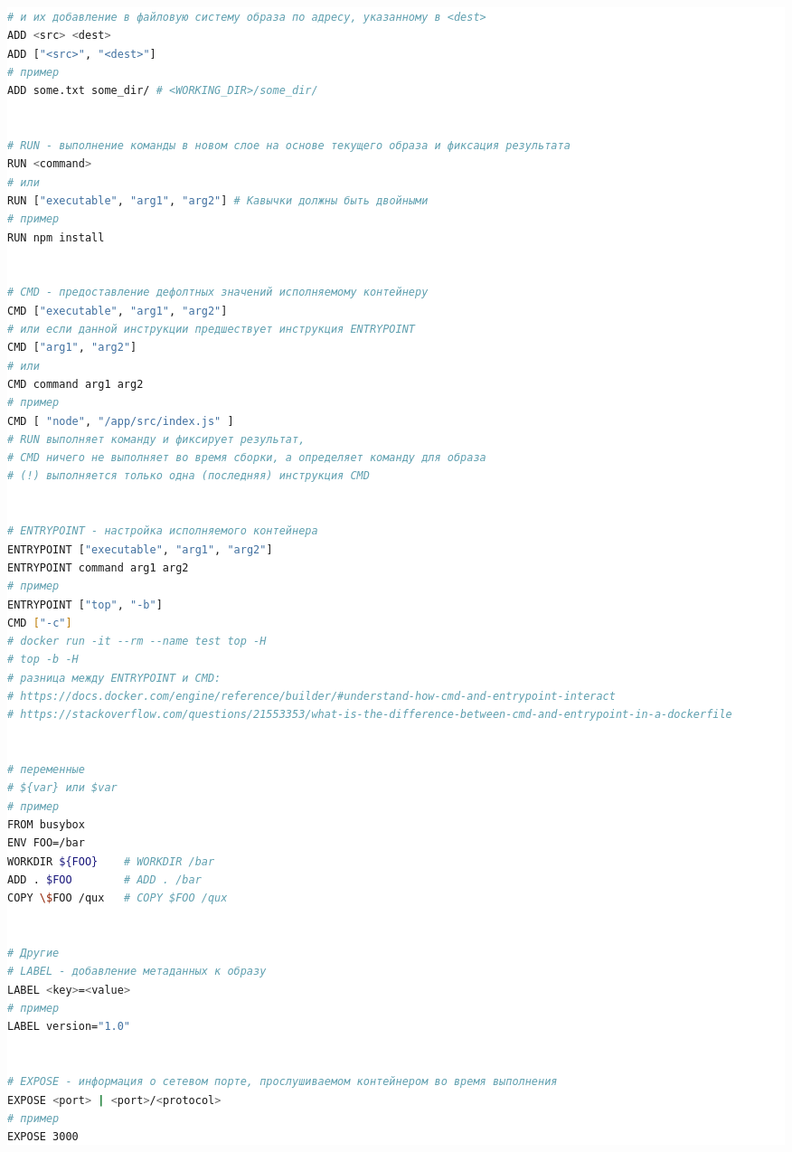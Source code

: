 ```bash
# и их добавление в файловую систему образа по адресу, указанному в <dest>
ADD <src> <dest>
ADD ["<src>", "<dest>"]
# пример
ADD some.txt some_dir/ # <WORKING_DIR>/some_dir/


# RUN - выполнение команды в новом слое на основе текущего образа и фиксация результата
RUN <command>
# или
RUN ["executable", "arg1", "arg2"] # Кавычки должны быть двойными
# пример
RUN npm install


# CMD - предоставление дефолтных значений исполняемому контейнеру
CMD ["executable", "arg1", "arg2"]
# или если данной инструкции предшествует инструкция ENTRYPOINT
CMD ["arg1", "arg2"]
# или
CMD command arg1 arg2
# пример
CMD [ "node", "/app/src/index.js" ]
# RUN выполняет команду и фиксирует результат,
# CMD ничего не выполняет во время сборки, а определяет команду для образа
# (!) выполняется только одна (последняя) инструкция CMD


# ENTRYPOINT - настройка исполняемого контейнера
ENTRYPOINT ["executable", "arg1", "arg2"]
ENTRYPOINT command arg1 arg2
# пример
ENTRYPOINT ["top", "-b"]
CMD ["-c"]
# docker run -it --rm --name test top -H
# top -b -H
# разница между ENTRYPOINT и CMD:
# https://docs.docker.com/engine/reference/builder/#understand-how-cmd-and-entrypoint-interact
# https://stackoverflow.com/questions/21553353/what-is-the-difference-between-cmd-and-entrypoint-in-a-dockerfile


# переменные
# ${var} или $var
# пример
FROM busybox
ENV FOO=/bar
WORKDIR ${FOO}    # WORKDIR /bar
ADD . $FOO        # ADD . /bar
COPY \$FOO /qux   # COPY $FOO /qux


# Другие
# LABEL - добавление метаданных к образу
LABEL <key>=<value>
# пример
LABEL version="1.0"


# EXPOSE - информация о сетевом порте, прослушиваемом контейнером во время выполнения
EXPOSE <port> | <port>/<protocol>
# пример
EXPOSE 3000
```
